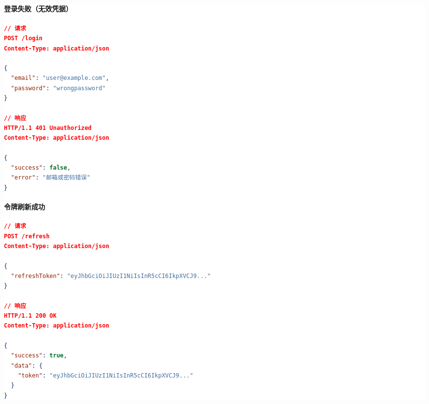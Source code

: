 #### 登录失败（无效凭据）
```json
// 请求
POST /login
Content-Type: application/json

{
  "email": "user@example.com",
  "password": "wrongpassword"
}

// 响应
HTTP/1.1 401 Unauthorized
Content-Type: application/json

{
  "success": false,
  "error": "邮箱或密码错误"
}
```

#### 令牌刷新成功
```json
// 请求
POST /refresh
Content-Type: application/json

{
  "refreshToken": "eyJhbGciOiJIUzI1NiIsInR5cCI6IkpXVCJ9..."
}

// 响应
HTTP/1.1 200 OK
Content-Type: application/json

{
  "success": true,
  "data": {
    "token": "eyJhbGciOiJIUzI1NiIsInR5cCI6IkpXVCJ9..."
  }
}
```